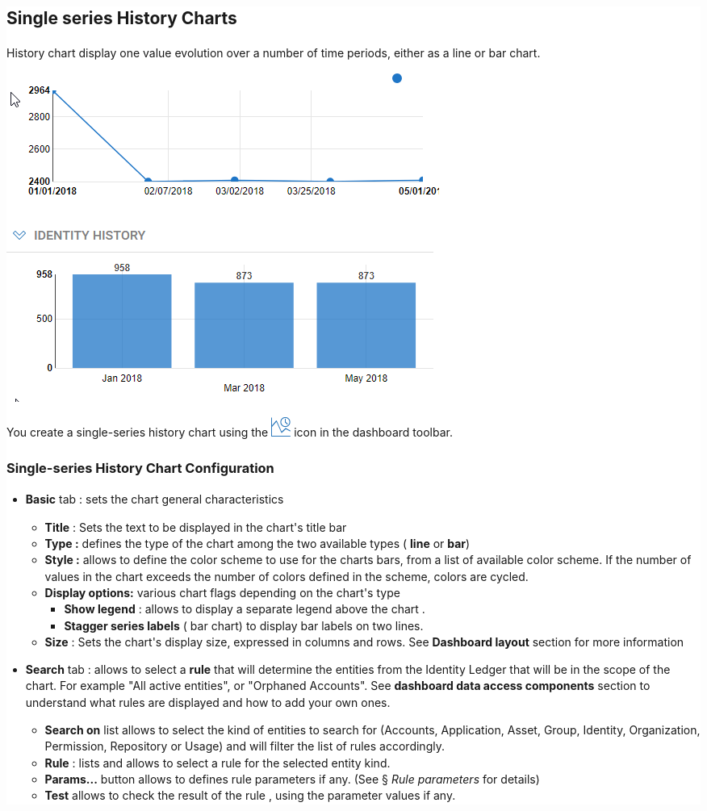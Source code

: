 ## Single series History Charts

History chart display one value evolution over a number of time periods, either as a line or bar chart.

![History chart display](./images/History_charts_-_1.png "History chart display")

![History chart display](./images/History_charts_-2_.png "History chart display")

You create a single-series history chart using the ![History chart display](./images/histchart_24.png "History chart display") icon in the dashboard toolbar.

### Single-series History Chart Configuration

- **Basic** tab : sets the chart general characteristics
  - **Title** : Sets the text to be displayed in the chart's title bar
  - **Type :** defines the type of the chart among the two available types ( **line** or **bar**)
  - **Style :** allows to define the color scheme to use for the charts bars, from a list of available color scheme.
If the number of values in the chart exceeds the number of colors defined in the scheme, colors are cycled.
  - **Display options:**  various chart flags depending on the chart's type
    - **Show legend** :  allows to display a separate legend above the chart .
    - **Stagger series labels**  ( bar chart) to display bar labels on two lines.
  - **Size** : Sets the chart's display size, expressed in columns and rows. See **Dashboard layout**  section for more information

- **Search**  tab : allows to select a **rule**  that will determine the entities from the Identity Ledger that will be in the scope of the chart. For example "All active entities", or "Orphaned Accounts".
See **dashboard data access components**  section to understand what rules are displayed and how to add your own ones.
  - **Search on**  list allows to select the kind of entities to search for (Accounts, Application, Asset, Group, Identity, Organization, Permission, Repository or Usage) and will filter the list of rules accordingly.
  - **Rule** : lists and allows to select a rule for the selected entity kind.
  - **Params...**  button allows to defines rule parameters if any.  (See § _Rule parameters_ for details)
  - **Test**  allows to check the result of the rule , using the parameter values if any.  
